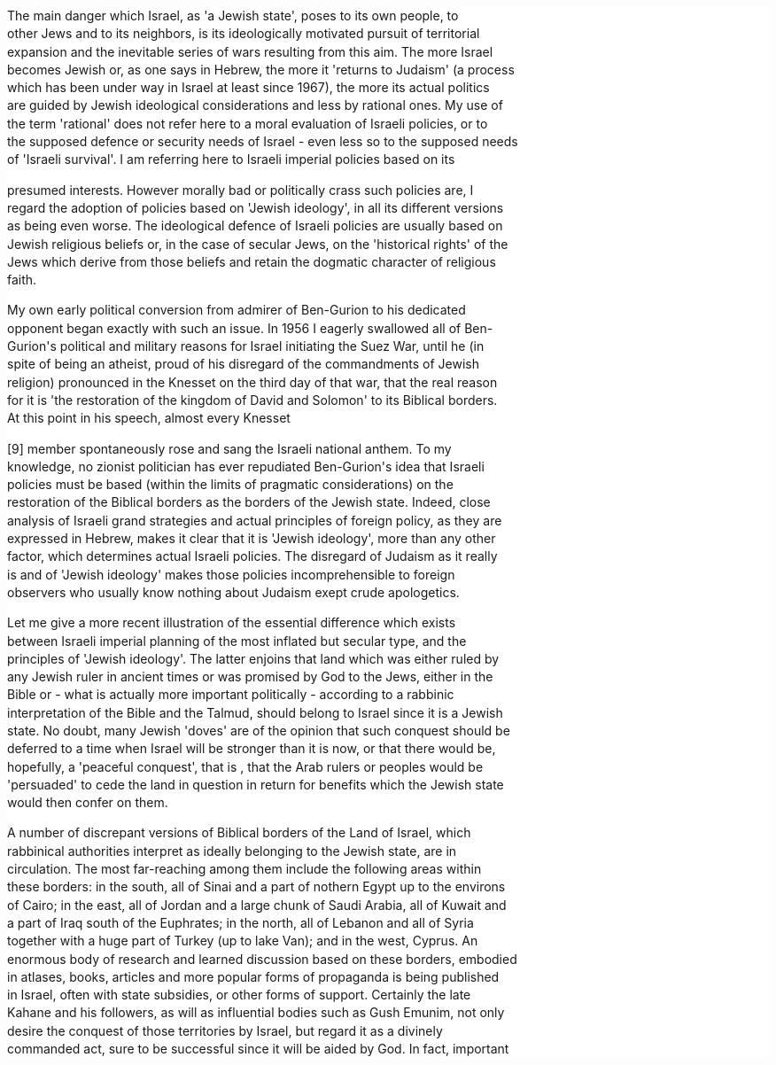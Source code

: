 The main danger which Israel, as 'a Jewish state', poses to its own people, to  
other Jews and to its neighbors, is its ideologically motivated pursuit of territorial  
expansion and the inevitable series of wars resulting from this aim. The more Israel  
becomes Jewish or, as one says in Hebrew, the more it 'returns to Judaism' (a process  
which has been under way in Israel at least since 1967), the more its actual politics  
are guided by Jewish ideological considerations and less by rational ones. My use of  
the term 'rational' does not refer here to a moral evaluation of Israeli policies, or to  
the supposed defence or security needs of Israel - even less so to the supposed needs  
of 'Israeli survival'. I am referring here to Israeli imperial policies based on its

presumed interests. However morally bad or politically crass such policies are, I  
regard the adoption of policies based on 'Jewish ideology', in all its different versions  
as being even worse. The ideological defence of Israeli policies are usually based on  
Jewish religious beliefs or, in the case of secular Jews, on the 'historical rights' of the  
Jews which derive from those beliefs and retain the dogmatic character of religious  
faith.

My own early political conversion from admirer of Ben-Gurion to his dedicated  
opponent began exactly with such an issue. In 1956 I eagerly swallowed all of Ben-  
Gurion's political and military reasons for Israel initiating the Suez War, until he (in  
spite of being an atheist, proud of his disregard of the commandments of Jewish  
religion) pronounced in the Knesset on the third day of that war, that the real reason  
for it is 'the restoration of the kingdom of David and Solomon' to its Biblical borders.  
At this point in his speech, almost every Knesset

\[9\] member spontaneously rose and sang the Israeli national anthem. To my  
knowledge, no zionist politician has ever repudiated Ben-Gurion's idea that Israeli  
policies must be based (within the limits of pragmatic considerations) on the  
restoration of the Biblical borders as the borders of the Jewish state. Indeed, close  
analysis of Israeli grand strategies and actual principles of foreign policy, as they are  
expressed in Hebrew, makes it clear that it is 'Jewish ideology', more than any other  
factor, which determines actual Israeli policies. The disregard of Judaism as it really  
is and of 'Jewish ideology' makes those policies incomprehensible to foreign  
observers who usually know nothing about Judaism exept crude apologetics.

Let me give a more recent illustration of the essential difference which exists  
between Israeli imperial planning of the most inflated but secular type, and the  
principles of 'Jewish ideology'. The latter enjoins that land which was either ruled by  
any Jewish ruler in ancient times or was promised by God to the Jews, either in the  
Bible or - what is actually more important politically - according to a rabbinic  
interpretation of the Bible and the Talmud, should belong to Israel since it is a Jewish  
state. No doubt, many Jewish 'doves' are of the opinion that such conquest should be  
deferred to a time when Israel will be stronger than it is now, or that there would be,  
hopefully, a 'peaceful conquest', that is , that the Arab rulers or peoples would be  
'persuaded' to cede the land in question in return for benefits which the Jewish state  
would then confer on them.

A number of discrepant versions of Biblical borders of the Land of Israel, which  
rabbinical authorities interpret as ideally belonging to the Jewish state, are in  
circulation. The most far-reaching among them include the following areas within  
these borders: in the south, all of Sinai and a part of nothern Egypt up to the environs  
of Cairo; in the east, all of Jordan and a large chunk of Saudi Arabia, all of Kuwait and  
a part of Iraq south of the Euphrates; in the north, all of Lebanon and all of Syria  
together with a huge part of Turkey (up to lake Van); and in the west, Cyprus. An  
enormous body of research and learned discussion based on these borders, embodied  
in atlases, books, articles and more popular forms of propaganda is being published  
in Israel, often with state subsidies, or other forms of support. Certainly the late  
Kahane and his followers, as will as influential bodies such as Gush Emunim, not only  
desire the conquest of those territories by Israel, but regard it as a divinely  
commanded act, sure to be successful since it will be aided by God. In fact, important
